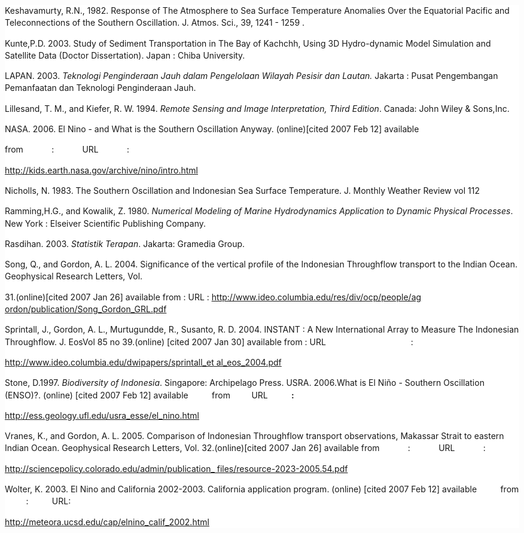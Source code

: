 <p><span class="font7">Keshavamurty, R.N., 1982. Response of The Atmosphere to Sea Surface Temperature Anomalies Over the Equatorial Pacific and Teleconnections of the Southern Oscillation. J. Atmos. Sci., 39, 1241 - 1259 .</span></p>
<p><span class="font7">Kunte,P.D. 2003. Study of Sediment Transportation in The Bay of Kachchh, Using 3D Hydro-dynamic Model Simulation and Satellite Data (Doctor Dissertation). Japan : Chiba University.</span></p>
<p><span class="font7">LAPAN. 2003. </span><span class="font7" style="font-style:italic;">Teknologi Penginderaan Jauh dalam Pengelolaan Wilayah Pesisir dan Lautan.</span><span class="font7"> Jakarta : Pusat Pengembangan Pemanfaatan dan Teknologi Penginderaan Jauh.</span></p>
<p><span class="font7">Lillesand, T. M., and Kiefer, R. W. 1994. </span><span class="font7" style="font-style:italic;">Remote Sensing and Image Interpretation, Third Edition</span><span class="font7">. Canada: John Wiley &amp;&nbsp;Sons,Inc.</span></p>
<p><span class="font7">NASA. 2006. El Nino - and What is the Southern Oscillation Anyway. (online)[cited 2007 Feb 12] available</span></p>
<p><span class="font7">from &nbsp;&nbsp;&nbsp;&nbsp;&nbsp;&nbsp;&nbsp;&nbsp;&nbsp;&nbsp;&nbsp;: &nbsp;&nbsp;&nbsp;&nbsp;&nbsp;&nbsp;&nbsp;&nbsp;&nbsp;&nbsp;&nbsp;URL &nbsp;&nbsp;&nbsp;&nbsp;&nbsp;&nbsp;&nbsp;&nbsp;&nbsp;&nbsp;&nbsp;:</span></p>
<p><a href="http://kids.earth.nasa.gov/archive/nino/intro.html"><span class="font7" style="text-decoration:underline;">http://kids.earth.nasa.gov/archive/nino/intro.html</span></a></p>
<p><span class="font7">Nicholls, N. 1983. The Southern Oscillation and Indonesian Sea Surface Temperature. J. Monthly Weather Review vol 112</span></p>
<p><span class="font7">Ramming,H.G., and Kowalik, Z. 1980. </span><span class="font7" style="font-style:italic;">Numerical Modeling of Marine Hydrodynamics Application to Dynamic Physical Processes</span><span class="font7">. New York : Elseiver Scientific Publishing Company.</span></p>
<p><span class="font7">Rasdihan. 2003. </span><span class="font7" style="font-style:italic;">Statistik Terapan</span><span class="font7">. Jakarta: Gramedia Group.</span></p>
<p><span class="font7">Song, Q., and Gordon, A. L. 2004. Significance of the vertical profile of the Indonesian Throughflow transport to the Indian Ocean. Geophysical Research Letters, Vol.</span></p>
<p><span class="font7">31.(online)[cited 2007 Jan 26] available from : URL : </span><a href="http://www.ideo.columbia.edu/res/div/ocp/people/ag"><span class="font7" style="text-decoration:underline;">http://www.ideo.columbia.edu/res/div/ocp/people/ag</span></a><span class="font7" style="text-decoration:underline;"> ordon/publication/Song_Gordon_GRL.pdf</span></p>
<p><span class="font7">Sprintall, J., Gordon, A. L., Murtugundde, R., Susanto, R. D. 2004. INSTANT : A New International Array to Measure The Indonesian Throughflow. J. EosVol 85 no 39.(online) [cited 2007 Jan 30] available from : URL &nbsp;&nbsp;&nbsp;&nbsp;&nbsp;&nbsp;&nbsp;&nbsp;&nbsp;&nbsp;&nbsp;&nbsp;&nbsp;&nbsp;&nbsp;&nbsp;&nbsp;&nbsp;&nbsp;&nbsp;&nbsp;&nbsp;&nbsp;&nbsp;&nbsp;&nbsp;&nbsp;&nbsp;&nbsp;&nbsp;&nbsp;&nbsp;&nbsp;&nbsp;&nbsp;:</span></p>
<p><a href="http://www.ideo.columbia.edu/dwipapers/sprintall_et"><span class="font7" style="text-decoration:underline;">http://www.ideo.columbia.edu/dwipapers/sprintall_et</span></a><span class="font7" style="text-decoration:underline;"> al_eos_2004.pdf</span></p>
<p><span class="font7">Stone, D.1997. </span><span class="font7" style="font-style:italic;">Biodiversity of Indonesia</span><span class="font7">. Singapore: Archipelago Press. USRA. 2006.What is El Niño - Southern Oscillation (ENSO)?. (online) [cited 2007 Feb 12] available &nbsp;&nbsp;&nbsp;&nbsp;&nbsp;&nbsp;&nbsp;&nbsp;&nbsp;from &nbsp;&nbsp;&nbsp;&nbsp;&nbsp;&nbsp;&nbsp;&nbsp;URL &nbsp;&nbsp;&nbsp;&nbsp;&nbsp;&nbsp;&nbsp;&nbsp;&nbsp;</span><span class="font7" style="font-weight:bold;">:</span></p>
<p><a href="http://ess.geology.ufl.edu/usra_esse/el_nino.html"><span class="font7" style="text-decoration:underline;">http://ess.geology.ufl.edu/usra_esse/el_nino.html</span></a></p>
<p><span class="font7">Vranes, K., and Gordon, A. L. 2005. Comparison of Indonesian Throughflow transport observations, Makassar Strait to eastern Indian Ocean. Geophysical Research Letters, Vol. 32.(online)[cited 2007 Jan 26] available from &nbsp;&nbsp;&nbsp;&nbsp;&nbsp;&nbsp;&nbsp;&nbsp;&nbsp;&nbsp;&nbsp;: &nbsp;&nbsp;&nbsp;&nbsp;&nbsp;&nbsp;&nbsp;&nbsp;&nbsp;&nbsp;&nbsp;URL &nbsp;&nbsp;&nbsp;&nbsp;&nbsp;&nbsp;&nbsp;&nbsp;&nbsp;&nbsp;&nbsp;:</span></p>
<p><a href="http://sciencepolicy.colorado.edu/admin/publication_"><span class="font7" style="text-decoration:underline;">http://sciencepolicy.colorado.edu/admin/publication_</span></a><span class="font7" style="text-decoration:underline;"> files/resource-2023-2005.54.pdf</span></p>
<p><span class="font7">Wolter, K. 2003. El Nino and California 2002-2003. California application program. (online) [cited 2007 Feb 12] available &nbsp;&nbsp;&nbsp;&nbsp;&nbsp;&nbsp;&nbsp;&nbsp;&nbsp;from &nbsp;&nbsp;&nbsp;&nbsp;&nbsp;&nbsp;&nbsp;&nbsp;&nbsp;: &nbsp;&nbsp;&nbsp;&nbsp;&nbsp;&nbsp;&nbsp;&nbsp;&nbsp;URL:</span></p>
<p><a href="http://meteora.ucsd.edu/cap/elnino_calif_2002.html"><span class="font7" style="text-decoration:underline;">http://meteora.ucsd.edu/cap/elnino_calif_2002.html</span></a></p>